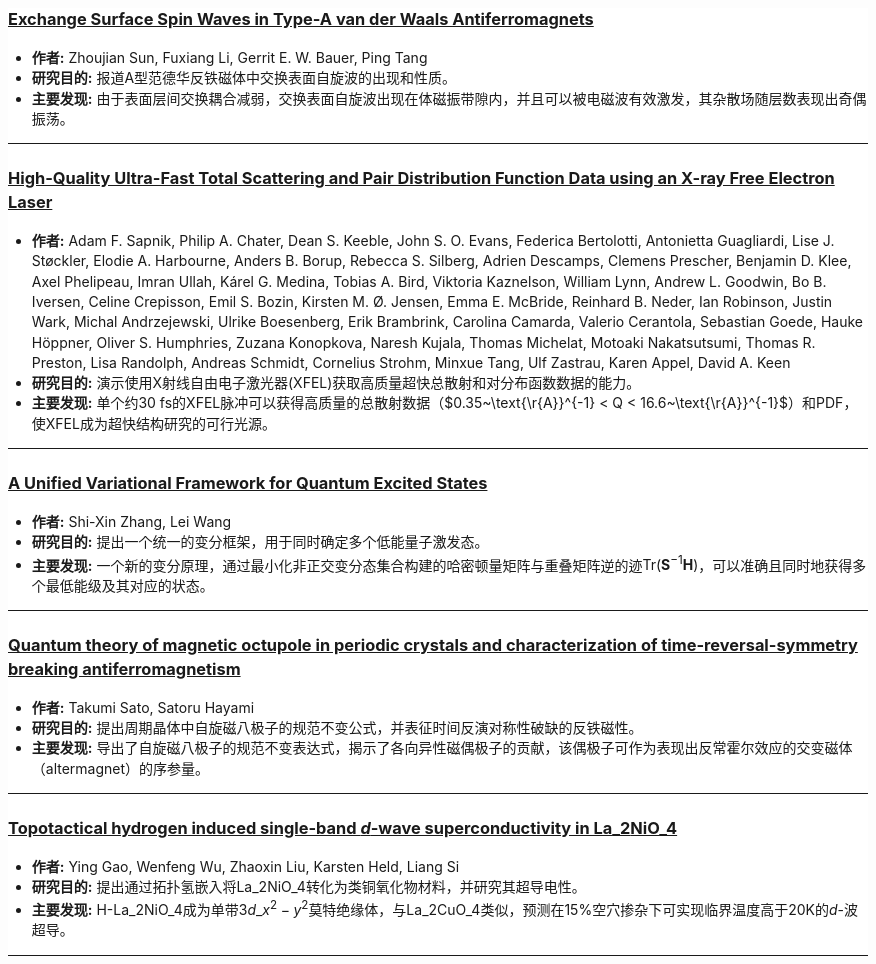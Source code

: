
### [Exchange Surface Spin Waves in Type-A van der Waals Antiferromagnets](http://arxiv.org/abs/2504.21465v1)
- **作者:** Zhoujian Sun, Fuxiang Li, Gerrit E. W. Bauer, Ping Tang
- **研究目的:** 报道A型范德华反铁磁体中交换表面自旋波的出现和性质。
- **主要发现:** 由于表面层间交换耦合减弱，交换表面自旋波出现在体磁振带隙内，并且可以被电磁波有效激发，其杂散场随层数表现出奇偶振荡。

---

### [High-Quality Ultra-Fast Total Scattering and Pair Distribution Function Data using an X-ray Free Electron Laser](http://arxiv.org/abs/2504.21462v1)
- **作者:** Adam F. Sapnik, Philip A. Chater, Dean S. Keeble, John S. O. Evans, Federica Bertolotti, Antonietta Guagliardi, Lise J. Støckler, Elodie A. Harbourne, Anders B. Borup, Rebecca S. Silberg, Adrien Descamps, Clemens Prescher, Benjamin D. Klee, Axel Phelipeau, Imran Ullah, Kárel G. Medina, Tobias A. Bird, Viktoria Kaznelson, William Lynn, Andrew L. Goodwin, Bo B. Iversen, Celine Crepisson, Emil S. Bozin, Kirsten M. Ø. Jensen, Emma E. McBride, Reinhard B. Neder, Ian Robinson, Justin Wark, Michal Andrzejewski, Ulrike Boesenberg, Erik Brambrink, Carolina Camarda, Valerio Cerantola, Sebastian Goede, Hauke Höppner, Oliver S. Humphries, Zuzana Konopkova, Naresh Kujala, Thomas Michelat, Motoaki Nakatsutsumi, Thomas R. Preston, Lisa Randolph, Andreas Schmidt, Cornelius Strohm, Minxue Tang, Ulf Zastrau, Karen Appel, David A. Keen
- **研究目的:** 演示使用X射线自由电子激光器(XFEL)获取高质量超快总散射和对分布函数数据的能力。
- **主要发现:** 单个约30 fs的XFEL脉冲可以获得高质量的总散射数据（$0.35~\text{\r{A}}^{-1} < Q < 16.6~\text{\r{A}}^{-1}$）和PDF，使XFEL成为超快结构研究的可行光源。

---

### [A Unified Variational Framework for Quantum Excited States](http://arxiv.org/abs/2504.21459v1)
- **作者:** Shi-Xin Zhang, Lei Wang
- **研究目的:** 提出一个统一的变分框架，用于同时确定多个低能量子激发态。
- **主要发现:** 一个新的变分原理，通过最小化非正交变分态集合构建的哈密顿量矩阵与重叠矩阵逆的迹$\mathrm{Tr}(\mathbf{S}^{-1}\mathbf{H})$，可以准确且同时地获得多个最低能级及其对应的状态。

---

### [Quantum theory of magnetic octupole in periodic crystals and characterization of time-reversal-symmetry breaking antiferromagnetism](http://arxiv.org/abs/2504.21431v1)
- **作者:** Takumi Sato, Satoru Hayami
- **研究目的:** 提出周期晶体中自旋磁八极子的规范不变公式，并表征时间反演对称性破缺的反铁磁性。
- **主要发现:** 导出了自旋磁八极子的规范不变表达式，揭示了各向异性磁偶极子的贡献，该偶极子可作为表现出反常霍尔效应的交变磁体（altermagnet）的序参量。

---
### [Topotactical hydrogen induced single-band $d$-wave superconductivity in La$\_2$NiO$\_4$](http://arxiv.org/abs/2504.21426v1)
- **作者:** Ying Gao, Wenfeng Wu, Zhaoxin Liu, Karsten Held, Liang Si
- **研究目的:** 提出通过拓扑氢嵌入将La$\_2$NiO$\_4$转化为类铜氧化物材料，并研究其超导电性。
- **主要发现:** H-La$\_2$NiO$\_4$成为单带$3d\_{x^2-y^2}$莫特绝缘体，与La$\_2$CuO$\_4$类似，预测在15%空穴掺杂下可实现临界温度高于20K的$d$-波超导。

---